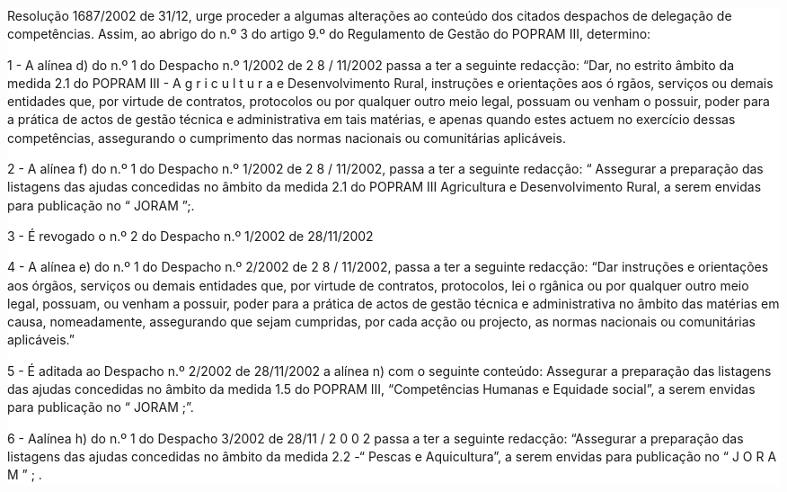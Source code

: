 

Resolução 1687/2002 de 31/12, urge proceder a algumas
alterações ao conteúdo dos citados despachos de delegação
de competências.
Assim, ao abrigo do n.º 3 do artigo 9.º do Regulamento de
Gestão do POPRAM III, determino:


1 - A alínea d) do n.º 1 do Despacho n.º 1/2002 de
2 8 / 11/2002 passa a ter a seguinte redacção: “Dar, no
estrito âmbito da medida 2.1 do POPRAM III     - A g r i c u l t u r a
e Desenvolvimento Rural, instruções e orientações aos
ó rgãos, serviços ou demais entidades que, por virtude de
contratos, protocolos ou por qualquer outro meio legal,
possuam ou venham o possuir, poder para a prática de
actos de gestão técnica e administrativa em tais
matérias, e apenas quando estes actuem no exercício
dessas competências, assegurando o cumprimento das
normas nacionais ou comunitárias aplicáveis.


2 - A alínea f) do n.º 1 do Despacho n.º 1/2002 de
2 8 / 11/2002, passa a ter a seguinte redacção: “
Assegurar a preparação das listagens das ajudas
concedidas no âmbito da medida 2.1 do POPRAM III     Agricultura e Desenvolvimento Rural, a serem
envidas para publicação no “ JORAM ”;.


3 - É revogado o n.º 2 do Despacho n.º 1/2002 de
28/11/2002


4 - A alínea e) do n.º 1 do Despacho n.º 2/2002 de
2 8 / 11/2002, passa a ter a seguinte redacção: “Dar
instruções e orientações aos órgãos, serviços ou demais
entidades que, por virtude de contratos, protocolos, lei
o rgânica ou por qualquer outro meio legal, possuam, ou
venham a possuir, poder para a prática de actos de
gestão técnica e administrativa no âmbito das matérias
em causa, nomeadamente, assegurando que sejam
cumpridas, por cada acção ou projecto, as normas
nacionais ou comunitárias aplicáveis.”


5 - É aditada ao Despacho n.º 2/2002 de 28/11/2002 a
alínea n) com o seguinte conteúdo: Assegurar a
preparação das listagens das ajudas concedidas no
âmbito da medida 1.5 do POPRAM III, “Competências
Humanas e Equidade social”, a serem envidas para
publicação no “ JORAM ;”.


6 - Aalínea h) do n.º 1 do Despacho 3/2002 de 28/11 / 2 0 0 2
passa a ter a seguinte redacção: “Assegurar a preparação
das listagens das ajudas concedidas no âmbito da
medida 2.2 -“ Pescas e Aquicultura”, a serem envidas
para publicação no “ J O R A M ” ; .
